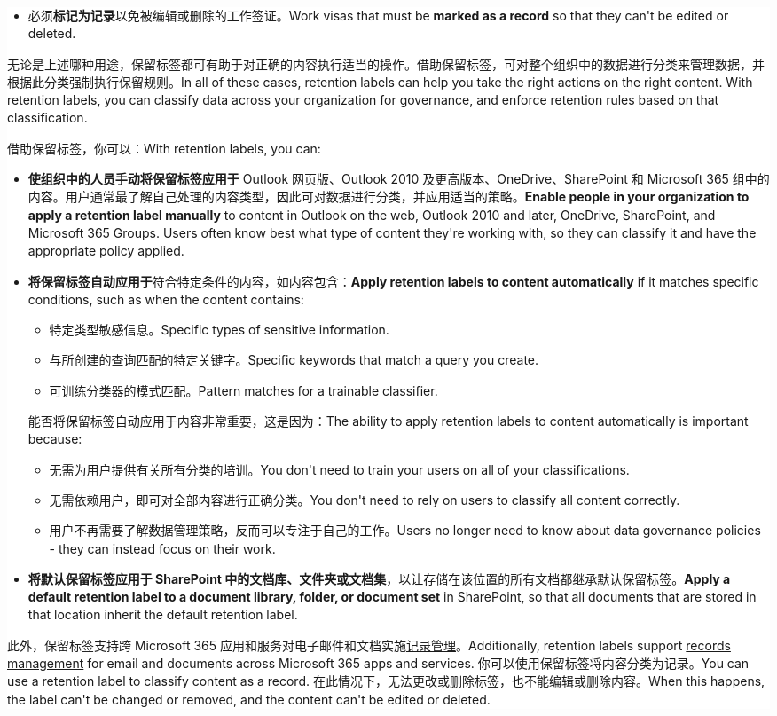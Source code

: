 - <span data-ttu-id="baf75-111">必须**标记为记录**以免被编辑或删除的工作签证。</span><span class="sxs-lookup"><span data-stu-id="baf75-111">Work visas that must be **marked as a record** so that they can't be edited or deleted.</span></span> 
    
<span data-ttu-id="baf75-p103">无论是上述哪种用途，保留标签都可有助于对正确的内容执行适当的操作。借助保留标签，可对整个组织中的数据进行分类来管理数据，并根据此分类强制执行保留规则。</span><span class="sxs-lookup"><span data-stu-id="baf75-p103">In all of these cases, retention labels can help you take the right actions on the right content. With retention labels, you can classify data across your organization for governance, and enforce retention rules based on that classification.</span></span>
  
<span data-ttu-id="baf75-114">借助保留标签，你可以：</span><span class="sxs-lookup"><span data-stu-id="baf75-114">With retention labels, you can:</span></span>
  
- <span data-ttu-id="baf75-p104">**使组织中的人员手动将保留标签应用于** Outlook 网页版、Outlook 2010 及更高版本、OneDrive、SharePoint 和 Microsoft 365 组中的内容。用户通常最了解自己处理的内容类型，因此可对数据进行分类，并应用适当的策略。</span><span class="sxs-lookup"><span data-stu-id="baf75-p104">**Enable people in your organization to apply a retention label manually** to content in Outlook on the web, Outlook 2010 and later, OneDrive, SharePoint, and Microsoft 365 Groups. Users often know best what type of content they're working with, so they can classify it and have the appropriate policy applied.</span></span> 
    
- <span data-ttu-id="baf75-117">**将保留标签自动应用于**符合特定条件的内容，如内容包含：</span><span class="sxs-lookup"><span data-stu-id="baf75-117">**Apply retention labels to content automatically** if it matches specific conditions, such as when the content contains:</span></span> 
    
    - <span data-ttu-id="baf75-118">特定类型敏感信息。</span><span class="sxs-lookup"><span data-stu-id="baf75-118">Specific types of sensitive information.</span></span>
    
    - <span data-ttu-id="baf75-119">与所创建的查询匹配的特定关键字。</span><span class="sxs-lookup"><span data-stu-id="baf75-119">Specific keywords that match a query you create.</span></span>
    
    - <span data-ttu-id="baf75-120">可训练分类器的模式匹配。</span><span class="sxs-lookup"><span data-stu-id="baf75-120">Pattern matches for a trainable classifier.</span></span>
    
  <span data-ttu-id="baf75-121">能否将保留标签自动应用于内容非常重要，这是因为：</span><span class="sxs-lookup"><span data-stu-id="baf75-121">The ability to apply retention labels to content automatically is important because:</span></span>
    
     - <span data-ttu-id="baf75-122">无需为用户提供有关所有分类的培训。</span><span class="sxs-lookup"><span data-stu-id="baf75-122">You don't need to train your users on all of your classifications.</span></span>
    
     - <span data-ttu-id="baf75-123">无需依赖用户，即可对全部内容进行正确分类。</span><span class="sxs-lookup"><span data-stu-id="baf75-123">You don't need to rely on users to classify all content correctly.</span></span>
    
   - <span data-ttu-id="baf75-124">用户不再需要了解数据管理策略，反而可以专注于自己的工作。</span><span class="sxs-lookup"><span data-stu-id="baf75-124">Users no longer need to know about data governance policies - they can instead focus on their work.</span></span>

- <span data-ttu-id="baf75-125">**将默认保留标签应用于 SharePoint 中的文档库、文件夹或文档集**，以让存储在该位置的所有文档都继承默认保留标签。</span><span class="sxs-lookup"><span data-stu-id="baf75-125">**Apply a default retention label to a document library, folder, or document set** in SharePoint, so that all documents that are stored in that location inherit the default retention label.</span></span>

<span data-ttu-id="baf75-126">此外，保留标签支持跨 Microsoft 365 应用和服务对电子邮件和文档实施[记录管理](records-management.md)。</span><span class="sxs-lookup"><span data-stu-id="baf75-126">Additionally, retention labels support [records management](records-management.md) for email and documents across Microsoft 365 apps and services.</span></span> <span data-ttu-id="baf75-127">你可以使用保留标签将内容分类为记录。</span><span class="sxs-lookup"><span data-stu-id="baf75-127">You can use a retention label to classify content as a record.</span></span> <span data-ttu-id="baf75-128">在此情况下，无法更改或删除标签，也不能编辑或删除内容。</span><span class="sxs-lookup"><span data-stu-id="baf75-128">When this happens, the label can't be changed or removed, and the content can't be edited or deleted.</span></span> 
